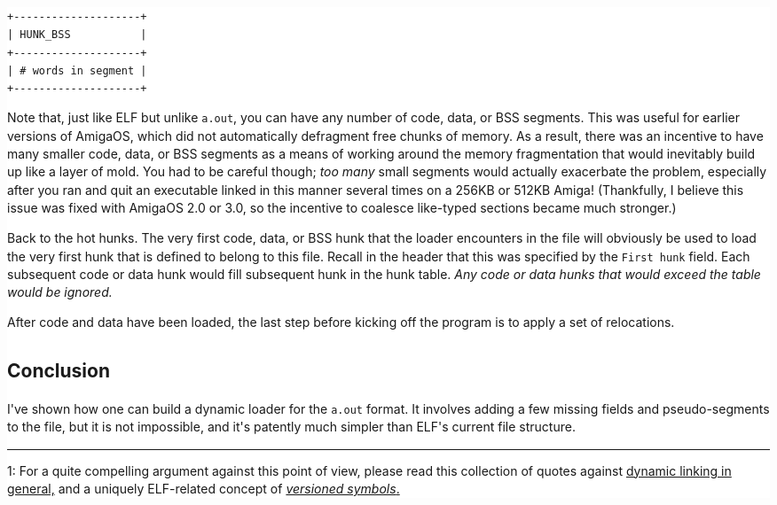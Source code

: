     +--------------------+
    | HUNK_BSS           |
    +--------------------+
    | # words in segment |
    +--------------------+

Note that, just like ELF but unlike `a.out`,
you can have any number of code, data, or BSS segments.
This was useful for earlier versions of AmigaOS,
which did not automatically defragment free chunks of memory.
As a result, there was an incentive to have many smaller code, data, or BSS segments
as a means of working around the memory fragmentation that would inevitably build up like a layer of mold.
You had to be careful though;
*too many* small segments would actually exacerbate the problem,
especially after you ran and quit an executable linked in this manner several times on a 256KB or 512KB Amiga!
(Thankfully, I believe this issue was fixed with AmigaOS 2.0 or 3.0,
so the incentive to coalesce like-typed sections became much stronger.)

Back to the hot hunks.
The very first code, data, or BSS hunk that the loader encounters in the file
will obviously be used to load the very first hunk that is defined to belong to this file.
Recall in the header that this was specified by the `First hunk` field.
Each subsequent code or data hunk would fill subsequent hunk in the hunk table.
*Any code or data hunks that would exceed the table would be ignored.*

After code and data have been loaded,
the last step before kicking off the program is to apply a set of relocations.


## Conclusion

I've shown how one can build a dynamic loader for the `a.out` format.
It involves adding a few missing fields and pseudo-segments to the file,
but it is not impossible, and it's patently much simpler than ELF's current file structure.

----
<a name="opposingView">1</a>:
For a quite compelling argument against this point of view,
please read this collection of quotes against
[dynamic linking in general,](http://harmful.cat-v.org/software/dynamic-linking/)
and a uniquely ELF-related concept of
[*versioned symbols*.](http://harmful.cat-v.org/software/dynamic-linking/versioned-symbols)

